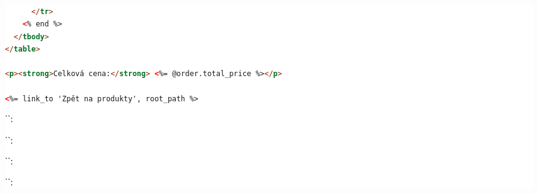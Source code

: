 ```html
      </tr>
    <% end %>
  </tbody>
</table>

<p><strong>Celková cena:</strong> <%= @order.total_price %></p>

<%= link_to 'Zpět na produkty', root_path %>
```

``:
```ruby
```

``:
```ruby
```

``:
```ruby
```

``:
```ruby
```



```bash
```

```ruby
```